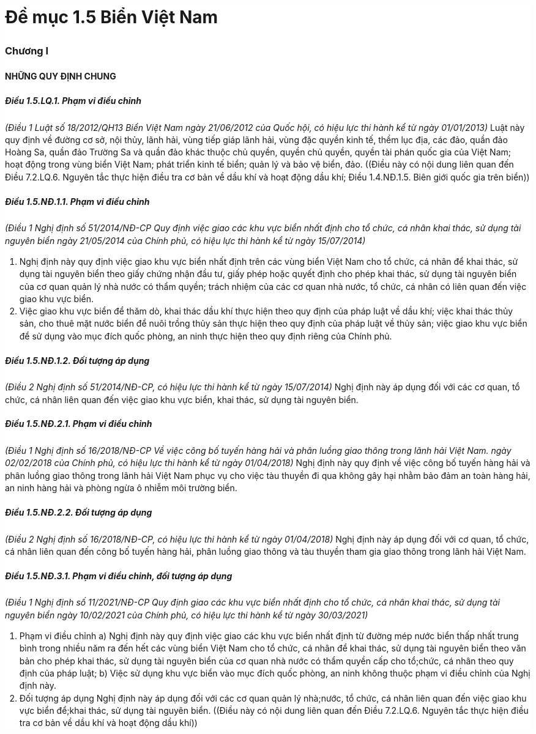 # Đề mục 1.5 Biển Việt Nam

### Chương I

#### NHỮNG QUY ĐỊNH CHUNG

##### Điều 1.5.LQ.1. Phạm vi điều chỉnh
*(Điều 1 Luật số 18/2012/QH13 Biển Việt Nam ngày 21/06/2012 của Quốc hội, có hiệu lực thi hành kể từ ngày 01/01/2013)*
Luật này quy định về đường cơ sở, nội thủy, lãnh hải, vùng tiếp giáp lãnh hải, vùng đặc quyền kinh tế, thềm lục địa, các đảo, quần đảo Hoàng Sa, quần đảo Trường Sa và quần đảo khác thuộc chủ quyền, quyền chủ quyền, quyền tài phán quốc gia của Việt Nam; hoạt động trong vùng biển Việt Nam; phát triển kinh tế biển; quản lý và bảo vệ biển, đảo.
((Điều này có nội dung liên quan đến Điều 7.2.LQ.6. Nguyên tắc thực hiện điều tra cơ bản về dầu khí và hoạt động dầu khí; Điều 1.4.NĐ.1.5. Biên giới quốc gia trên biển))

##### Điều 1.5.NĐ.1.1. Phạm vi điều chỉnh
*(Điều 1 Nghị định số 51/2014/NĐ-CP Quy định việc giao các khu vực biển nhất định cho tổ chức, cá nhân khai thác, sử dụng tài nguyên biển ngày 21/05/2014 của Chính phủ, có hiệu lực thi hành kể từ ngày 15/07/2014)*
1. Nghị định này quy định việc giao khu vực biển nhất định trên các vùng biển Việt Nam cho tổ chức, cá nhân để khai thác, sử dụng tài nguyên biển theo giấy chứng nhận đầu tư, giấy phép hoặc quyết định cho phép khai thác, sử dụng tài nguyên biển của cơ quan quản lý nhà nước có thẩm quyền; trách nhiệm của các cơ quan nhà nước, tổ chức, cá nhân có liên quan đến việc giao khu vực biển.
2. Việc giao khu vực biển để thăm dò, khai thác dầu khí thực hiện theo quy định của pháp luật về dầu khí; việc khai thác thủy sản, cho thuê mặt nước biển để nuôi trồng thủy sản thực hiện theo quy định của pháp luật về thủy sản; việc giao khu vực biển để sử dụng vào mục đích quốc phòng, an ninh thực hiện theo quy định riêng của Chính phủ.

##### Điều 1.5.NĐ.1.2. Đối tượng áp dụng
*(Điều 2 Nghị định số 51/2014/NĐ-CP, có hiệu lực thi hành kể từ ngày 15/07/2014)*
Nghị định này áp dụng đối với các cơ quan, tổ chức, cá nhân liên quan đến việc giao khu vực biển, khai thác, sử dụng tài nguyên biển.

##### Điều 1.5.NĐ.2.1. Phạm vi điều chỉnh
*(Điều 1 Nghị định số 16/2018/NĐ-CP Về việc công bố tuyến hàng hải và phân luồng giao thông trong lãnh hải Việt Nam. ngày 02/02/2018 của Chính phủ, có hiệu lực thi hành kể từ ngày 01/04/2018)*
Nghị định này quy định về việc công bố tuyến hàng hải và phân luồng giao thông trong lãnh hải Việt Nam phục vụ cho việc tàu thuyền đi qua không gây hại nhằm bảo đảm an toàn hàng hải, an ninh hàng hải và phòng ngừa ô nhiễm môi trường biển.

##### Điều 1.5.NĐ.2.2. Đối tượng áp dụng
*(Điều 2 Nghị định số 16/2018/NĐ-CP, có hiệu lực thi hành kể từ ngày 01/04/2018)*
Nghị định này áp dụng đối với cơ quan, tổ chức, cá nhân liên quan đến công bố tuyến hàng hải, phân luồng giao thông và tàu thuyền tham gia giao thông trong lãnh hải Việt Nam.

##### Điều 1.5.NĐ.3.1. Phạm vi điều chỉnh, đối tượng áp dụng
*(Điều 1 Nghị định số 11/2021/NĐ-CP Quy định giao các khu vực biển nhất định cho tổ chức, cá nhân khai thác, sử dụng tài nguyên biển ngày 10/02/2021 của Chính phủ, có hiệu lực thi hành kể từ ngày 30/03/2021)*
1. Phạm vi điều chỉnh
a) Nghị định này quy định việc giao các khu vực biển nhất định từ đường mép nước biển thấp nhất trung bình trong nhiều năm ra đến hết các vùng biển Việt Nam cho tổ chức, cá nhân để khai thác, sử dụng tài nguyên biển theo văn bản cho phép khai thác, sử dụng tài nguyên biển của cơ quan nhà nước có thẩm quyền cấp cho tổ;chức, cá nhân theo quy định của pháp luật;
b) Việc sử dụng khu vực biển vào mục đích quốc phòng, an ninh không thuộc phạm vi điều chỉnh của Nghị định này.
2. Đối tượng áp dụng
Nghị định này áp dụng đối với các cơ quan quản lý nhà;nước, tổ chức, cá nhân liên quan đến việc giao khu vực biển để;khai thác, sử dụng tài nguyên biển.
((Điều này có nội dung liên quan đến Điều 7.2.LQ.6. Nguyên tắc thực hiện điều tra cơ bản về dầu khí và hoạt động dầu khí))